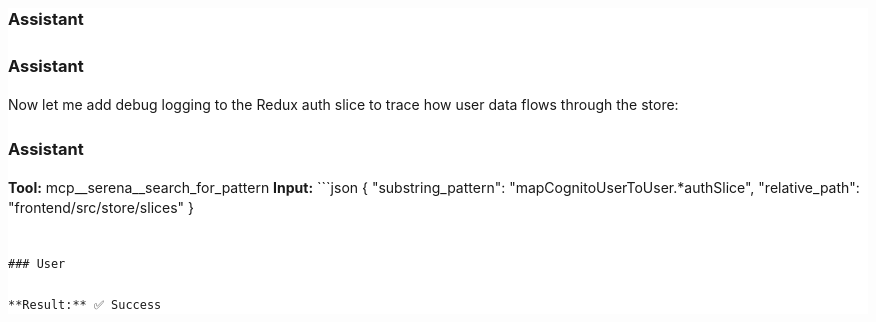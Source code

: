 ### Assistant



### Assistant

Now let me add debug logging to the Redux auth slice to trace how user data flows through the store:

### Assistant

**Tool:** mcp__serena__search_for_pattern
**Input:** ```json
{
  "substring_pattern": "mapCognitoUserToUser.*authSlice",
  "relative_path": "frontend/src/store/slices"
}
```

### User

**Result:** ✅ Success

```